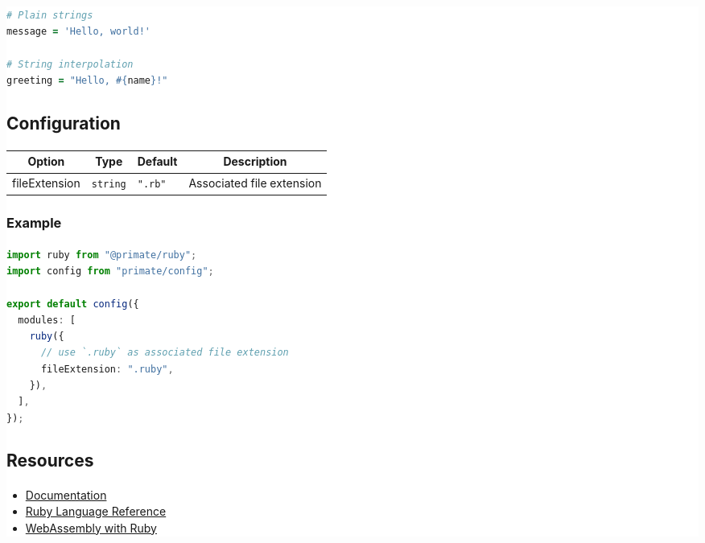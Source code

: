 ```ruby
# Plain strings
message = 'Hello, world!'

# String interpolation
greeting = "Hello, #{name}!"
```

## Configuration

| Option        | Type     | Default | Description               |
| ------------- | -------- | ------- | ------------------------- |
| fileExtension | `string` | `".rb"` | Associated file extension |

### Example

```ts
import ruby from "@primate/ruby";
import config from "primate/config";

export default config({
  modules: [
    ruby({
      // use `.ruby` as associated file extension
      fileExtension: ".ruby",
    }),
  ],
});
```

## Resources

- [Documentation]
- [Ruby Language Reference](https://ruby-doc.org/)
- [WebAssembly with Ruby](https://github.com/ruby/ruby.wasm)

[Documentation]: https://ruby-doc.org
[Ruby]: https://www.ruby-lang.org
